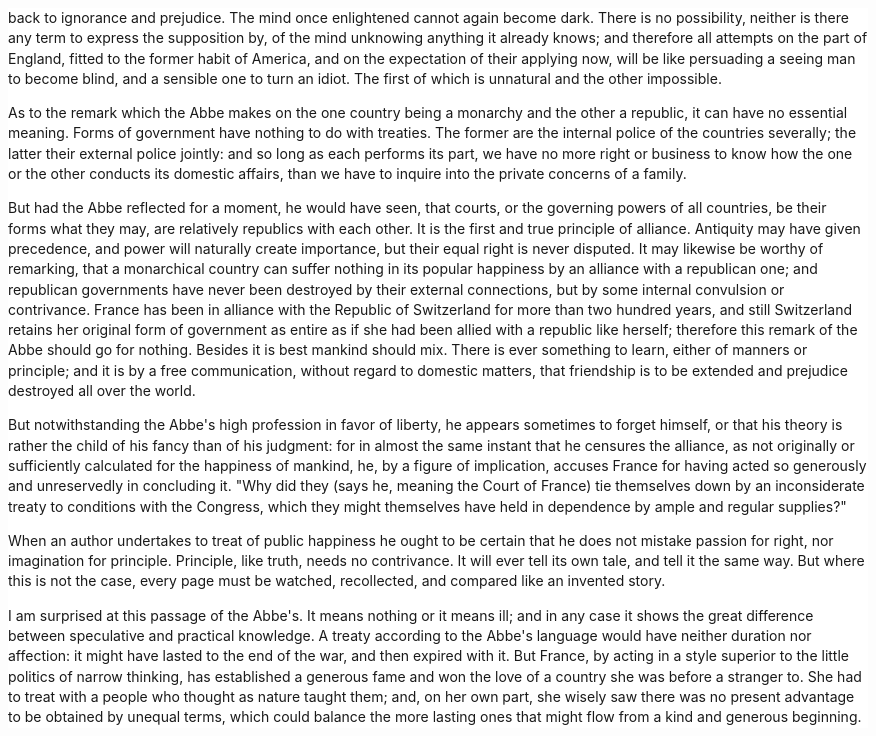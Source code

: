    back to ignorance and prejudice. The mind once enlightened cannot again
   become dark. There is no possibility, neither is there any term to express
   the supposition by, of the mind unknowing anything it already knows; and
   therefore all attempts on the part of England, fitted to the former habit
   of America, and on the expectation of their applying now, will be like
   persuading a seeing man to become blind, and a sensible one to turn an
   idiot. The first of which is unnatural and the other impossible.

   As to the remark which the Abbe makes on the one country being a monarchy
   and the other a republic, it can have no essential meaning. Forms of
   government have nothing to do with treaties. The former are the internal
   police of the countries severally; the latter their external police
   jointly: and so long as each performs its part, we have no more right or
   business to know how the one or the other conducts its domestic affairs,
   than we have to inquire into the private concerns of a family.

   But had the Abbe reflected for a moment, he would have seen, that courts,
   or the governing powers of all countries, be their forms what they may,
   are relatively republics with each other. It is the first and true
   principle of alliance. Antiquity may have given precedence, and power will
   naturally create importance, but their equal right is never disputed. It
   may likewise be worthy of remarking, that a monarchical country can suffer
   nothing in its popular happiness by an alliance with a republican one; and
   republican governments have never been destroyed by their external
   connections, but by some internal convulsion or contrivance. France has
   been in alliance with the Republic of Switzerland for more than two
   hundred years, and still Switzerland retains her original form of
   government as entire as if she had been allied with a republic like
   herself; therefore this remark of the Abbe should go for nothing. Besides
   it is best mankind should mix. There is ever something to learn, either of
   manners or principle; and it is by a free communication, without regard to
   domestic matters, that friendship is to be extended and prejudice
   destroyed all over the world.

   But notwithstanding the Abbe's high profession in favor of liberty, he
   appears sometimes to forget himself, or that his theory is rather the
   child of his fancy than of his judgment: for in almost the same instant
   that he censures the alliance, as not originally or sufficiently
   calculated for the happiness of mankind, he, by a figure of implication,
   accuses France for having acted so generously and unreservedly in
   concluding it. "Why did they (says he, meaning the Court of France) tie
   themselves down by an inconsiderate treaty to conditions with the
   Congress, which they might themselves have held in dependence by ample and
   regular supplies?"

   When an author undertakes to treat of public happiness he ought to be
   certain that he does not mistake passion for right, nor imagination for
   principle. Principle, like truth, needs no contrivance. It will ever tell
   its own tale, and tell it the same way. But where this is not the case,
   every page must be watched, recollected, and compared like an invented
   story.

   I am surprised at this passage of the Abbe's. It means nothing or it means
   ill; and in any case it shows the great difference between speculative and
   practical knowledge. A treaty according to the Abbe's language would have
   neither duration nor affection: it might have lasted to the end of the
   war, and then expired with it. But France, by acting in a style superior
   to the little politics of narrow thinking, has established a generous fame
   and won the love of a country she was before a stranger to. She had to
   treat with a people who thought as nature taught them; and, on her own
   part, she wisely saw there was no present advantage to be obtained by
   unequal terms, which could balance the more lasting ones that might flow
   from a kind and generous beginning.
